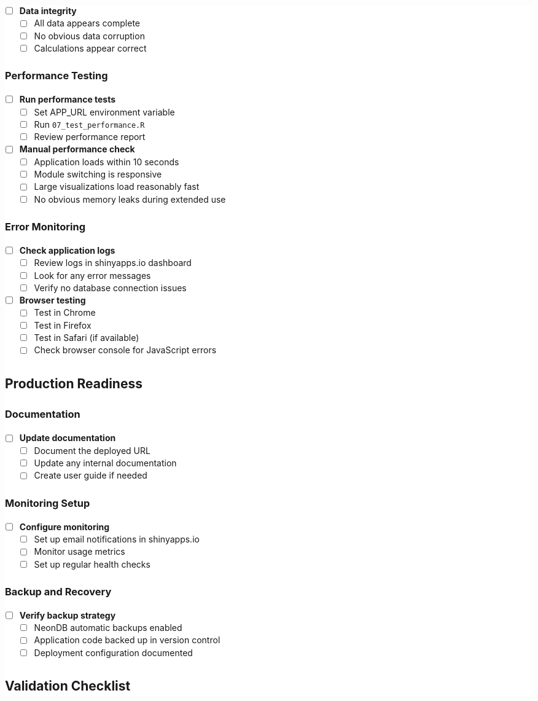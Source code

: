 - [ ] **Data integrity**
  - [ ] All data appears complete
  - [ ] No obvious data corruption
  - [ ] Calculations appear correct

### Performance Testing
- [ ] **Run performance tests**
  - [ ] Set APP_URL environment variable
  - [ ] Run `07_test_performance.R`
  - [ ] Review performance report

- [ ] **Manual performance check**
  - [ ] Application loads within 10 seconds
  - [ ] Module switching is responsive
  - [ ] Large visualizations load reasonably fast
  - [ ] No obvious memory leaks during extended use

### Error Monitoring
- [ ] **Check application logs**
  - [ ] Review logs in shinyapps.io dashboard
  - [ ] Look for any error messages
  - [ ] Verify no database connection issues

- [ ] **Browser testing**
  - [ ] Test in Chrome
  - [ ] Test in Firefox
  - [ ] Test in Safari (if available)
  - [ ] Check browser console for JavaScript errors

## Production Readiness

### Documentation
- [ ] **Update documentation**
  - [ ] Document the deployed URL
  - [ ] Update any internal documentation
  - [ ] Create user guide if needed

### Monitoring Setup
- [ ] **Configure monitoring**
  - [ ] Set up email notifications in shinyapps.io
  - [ ] Monitor usage metrics
  - [ ] Set up regular health checks

### Backup and Recovery
- [ ] **Verify backup strategy**
  - [ ] NeonDB automatic backups enabled
  - [ ] Application code backed up in version control
  - [ ] Deployment configuration documented

## Validation Checklist

